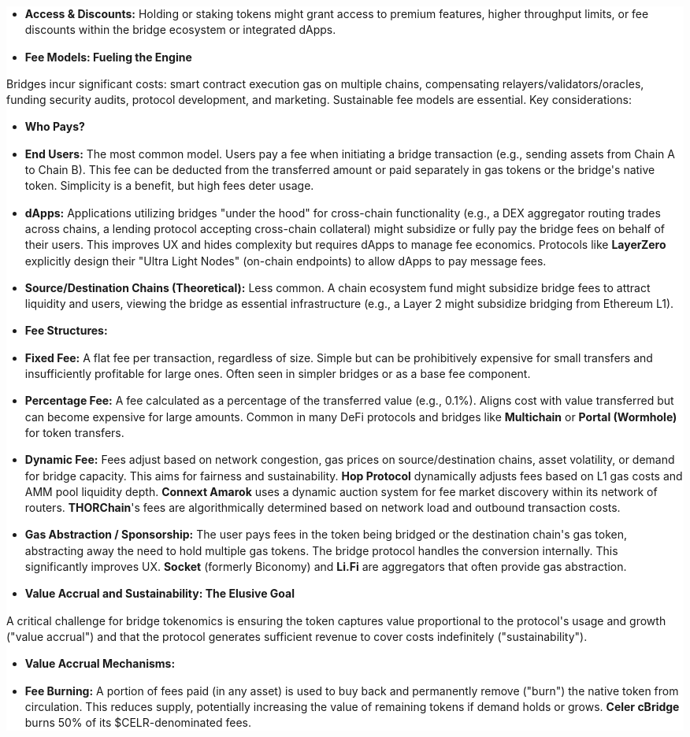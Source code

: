 *   **Access & Discounts:** Holding or staking tokens might grant access to premium features, higher throughput limits, or fee discounts within the bridge ecosystem or integrated dApps.

*   **Fee Models: Fueling the Engine**

Bridges incur significant costs: smart contract execution gas on multiple chains, compensating relayers/validators/oracles, funding security audits, protocol development, and marketing. Sustainable fee models are essential. Key considerations:

*   **Who Pays?**

*   **End Users:** The most common model. Users pay a fee when initiating a bridge transaction (e.g., sending assets from Chain A to Chain B). This fee can be deducted from the transferred amount or paid separately in gas tokens or the bridge's native token. Simplicity is a benefit, but high fees deter usage.

*   **dApps:** Applications utilizing bridges "under the hood" for cross-chain functionality (e.g., a DEX aggregator routing trades across chains, a lending protocol accepting cross-chain collateral) might subsidize or fully pay the bridge fees on behalf of their users. This improves UX and hides complexity but requires dApps to manage fee economics. Protocols like **LayerZero** explicitly design their "Ultra Light Nodes" (on-chain endpoints) to allow dApps to pay message fees.

*   **Source/Destination Chains (Theoretical):** Less common. A chain ecosystem fund might subsidize bridge fees to attract liquidity and users, viewing the bridge as essential infrastructure (e.g., a Layer 2 might subsidize bridging from Ethereum L1).

*   **Fee Structures:**

*   **Fixed Fee:** A flat fee per transaction, regardless of size. Simple but can be prohibitively expensive for small transfers and insufficiently profitable for large ones. Often seen in simpler bridges or as a base fee component.

*   **Percentage Fee:** A fee calculated as a percentage of the transferred value (e.g., 0.1%). Aligns cost with value transferred but can become expensive for large amounts. Common in many DeFi protocols and bridges like **Multichain** or **Portal (Wormhole)** for token transfers.

*   **Dynamic Fee:** Fees adjust based on network congestion, gas prices on source/destination chains, asset volatility, or demand for bridge capacity. This aims for fairness and sustainability. **Hop Protocol** dynamically adjusts fees based on L1 gas costs and AMM pool liquidity depth. **Connext Amarok** uses a dynamic auction system for fee market discovery within its network of routers. **THORChain**'s fees are algorithmically determined based on network load and outbound transaction costs.

*   **Gas Abstraction / Sponsorship:** The user pays fees in the token being bridged or the destination chain's gas token, abstracting away the need to hold multiple gas tokens. The bridge protocol handles the conversion internally. This significantly improves UX. **Socket** (formerly Biconomy) and **Li.Fi** are aggregators that often provide gas abstraction.

*   **Value Accrual and Sustainability: The Elusive Goal**

A critical challenge for bridge tokenomics is ensuring the token captures value proportional to the protocol's usage and growth ("value accrual") and that the protocol generates sufficient revenue to cover costs indefinitely ("sustainability").

*   **Value Accrual Mechanisms:**

*   **Fee Burning:** A portion of fees paid (in any asset) is used to buy back and permanently remove ("burn") the native token from circulation. This reduces supply, potentially increasing the value of remaining tokens if demand holds or grows. **Celer cBridge** burns 50% of its $CELR-denominated fees.
